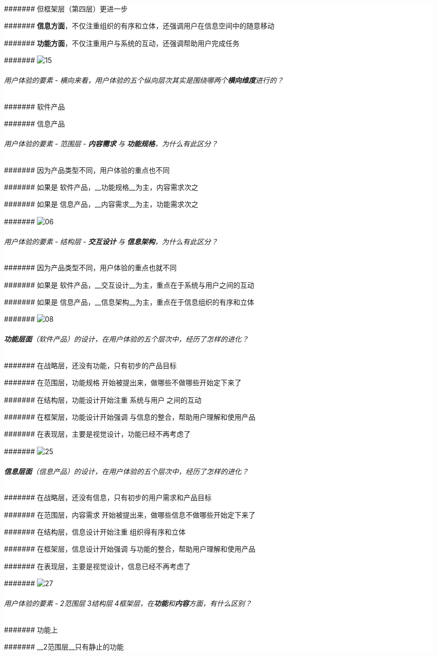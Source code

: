 ####### 但框架层（第四层）更进一步

####### __信息方面__，不仅注重组织的有序和立体，还强调用户在信息空间中的随意移动

####### __功能方面__，不仅注重用户与系统的互动，还强调帮助用户完成任务

####### ![15](http://myself.anki.wiki/20200412155421.jpeg)

###### 用户体验的要素 - 横向来看，用户体验的五个纵向层次其实是围绕哪两个**横向维度**进行的？
####### 软件产品

####### 信息产品

###### 用户体验的要素 - 范围层 - **内容需求** 与 **功能规格**，为什么有此区分？
####### 因为产品类型不同，用户体验的重点也不同

####### 如果是 软件产品，__功能规格__为主，内容需求次之

####### 如果是 信息产品，__内容需求__为主，功能需求次之

####### ![06](http://myself.anki.wiki/20200412155421.jpeg)

###### 用户体验的要素 - 结构层 - **交互设计** 与 **信息架构**，为什么有此区分？
####### 因为产品类型不同，用户体验的重点也就不同

####### 如果是 软件产品，__交互设计__为主，重点在于系统与用户之间的互动

####### 如果是 信息产品，__信息架构__为主，重点在于信息组织的有序和立体

####### ![08](http://myself.anki.wiki/20200412155421.jpeg)

###### **功能层面**（软件产品）的设计，在用户体验的五个层次中，经历了怎样的进化？
####### 在战略层，还没有功能，只有初步的产品目标

####### 在范围层，功能规格 开始被提出来，做哪些不做哪些开始定下来了

####### 在结构层，功能设计开始注重 系统与用户 之间的互动

####### 在框架层，功能设计开始强调 与信息的整合，帮助用户理解和使用产品

####### 在表现层，主要是视觉设计，功能已经不再考虑了

####### ![25](http://myself.anki.wiki/20200412155421.jpeg)

###### **信息层面**（信息产品）的设计，在用户体验的五个层次中，经历了怎样的进化？
####### 在战略层，还没有信息，只有初步的用户需求和产品目标

####### 在范围层，内容需求 开始被提出来，做哪些信息不做哪些开始定下来了

####### 在结构层，信息设计开始注重 组织得有序和立体

####### 在框架层，信息设计开始强调 与功能的整合，帮助用户理解和使用产品

####### 在表现层，主要是视觉设计，信息已经不再考虑了

####### ![27](http://myself.anki.wiki/20200412155421.jpeg)

###### 用户体验的要素 - 2范围层 3结构层 4框架层，在**功能**和**内容**方面，有什么区别？
####### 功能上

####### __2范围层__只有静止的功能
